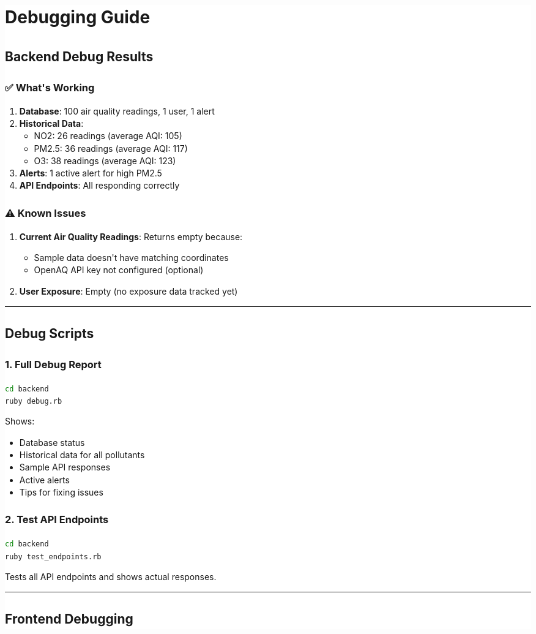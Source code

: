 # Debugging Guide

## Backend Debug Results

### ✅ What's Working

1. **Database**: 100 air quality readings, 1 user, 1 alert
2. **Historical Data**: 
   - NO2: 26 readings (average AQI: 105)
   - PM2.5: 36 readings (average AQI: 117)
   - O3: 38 readings (average AQI: 123)
3. **Alerts**: 1 active alert for high PM2.5
4. **API Endpoints**: All responding correctly

### ⚠️ Known Issues

1. **Current Air Quality Readings**: Returns empty because:
   - Sample data doesn't have matching coordinates
   - OpenAQ API key not configured (optional)

2. **User Exposure**: Empty (no exposure data tracked yet)

---

## Debug Scripts

### 1. Full Debug Report
```bash
cd backend
ruby debug.rb
```

Shows:
- Database status
- Historical data for all pollutants
- Sample API responses
- Active alerts
- Tips for fixing issues

### 2. Test API Endpoints
```bash
cd backend
ruby test_endpoints.rb
```

Tests all API endpoints and shows actual responses.

---

## Frontend Debugging
